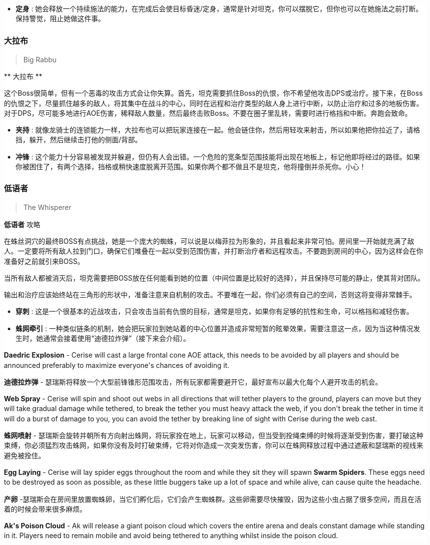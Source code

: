 * **定身** :  她会释放一个持续施法的能力，在完成后会使目标昏迷/定身，通常是针对坦克，你可以摆脱它，但你也可以在她施法之前打断。保持警觉，阻止她做这件事。





### 大拉布

> Big Rabbu


** 大拉布 **

这个Boss很简单，但有一个恶毒的攻击方式会让你失算。首先，坦克需要抓住Boss的仇恨，你不希望他攻击DPS或治疗。接下来，在Boss的仇恨之下，尽量抓住越多的敌人，将其集中在战斗的中心，同时在远程和治疗类型的敌人身上进行中断，以防止治疗和过多的地板伤害。对于DPS，尽可能多地进行AOE伤害，稀释敌人数量，然后最终击败Boss。不要在圈子里乱转，需要时进行格挡和中断。奔跑会致命。

* **夹持** :  就像龙骑士的连锁能力一样，大拉布也可以把玩家连接在一起。他会链住你，然后用轻攻来射击，所以如果他把你拉近了，请格挡，躲开，然后继续击打他的侧面/背部。

* **冲锋** :  这个能力十分容易被发现并躲避，但仍有人会出错。一个危险的宽条型范围技能将出现在地板上，标记他即将经过的路径。如果你被困住了，有两个选择，挡格或稍快速度脱离开范围。如果你两个都不做且不是坦克，他将撞倒并杀死你。小心！





### 低语者

> The Whisperer


**低语者** 攻略

在蛛丝洞穴的最终BOSS有点挑战，她是一个庞大的蜘蛛，可以说是以梅菲拉为形象的，并且看起来非常可怕。房间里一开始就充满了敌人。一定要将所有敌人拉到门口，确保它们堆叠在一起以受到范围伤害，并打断治疗者和远程攻击。不要跑到房间的中心，因为这样会在你准备好之前就引来BOSS。

当所有敌人都被消灭后，坦克需要把BOSS放在任何能看到她的位置（中间位置是比较好的选择），并且保持尽可能的静止，使其背对团队。

输出和治疗应该始终站在三角形的形状中，准备注意来自机制的攻击。不要堆在一起，你们必须有自己的空间，否则这将变得非常棘手。

* **穿刺** :  这是一个很基本的近战攻击，只会攻击当前有仇恨的目标，通常是坦克，如果你有足够的抗性和生命，可以格挡和减轻伤害。

* **蛛网牵引** :  一种类似链条的机制，她会把玩家拉到她站着的中心位置并造成非常短暂的眩晕效果，需要注意这一点，因为当这种情况发生时，她通常会接着使用“迪德拉炸弹”（接下来会介绍）。 

**Daedric Explosion** - Cerise will cast a large frontal cone AOE attack, this needs to be avoided by all players and should be announced preferably to maximize everyone's chances of avoiding it.

**迪德拉炸弹** - 瑟瑞斯将释放一个大型前锋锥形范围攻击，所有玩家都需要避开它，最好宣布以最大化每个人避开攻击的机会。

**Web Spray** - Cerise will spin and shoot out webs in all directions that will tether players to the ground, players can move but they will take gradual damage while tethered, to break the tether you must heavy attack the web, if you don't break the tether in time it will do a burst of damage to you, you can avoid the tether by breaking line of sight with Cerise during the web cast.

**蛛网喷射** - 瑟瑞斯会旋转并朝所有方向射出蛛网，将玩家拴在地上，玩家可以移动，但当受到拴绳束缚的时候将逐渐受到伤害，要打破这种束缚，你必须猛烈攻击蛛网，如果你没有及时打破束缚，它将对你造成一次突发伤害，你可以在蛛网释放过程中通过遮蔽和瑟瑞斯的视线来避免被拴住。

**Egg Laying** - Cerise will lay spider eggs throughout the room and while they sit they will spawn **Swarm Spiders**. These eggs need to be destroyed as soon as possible, as these little buggers take up a lot of space and while alive, can cause quite the headache.

**产卵** -瑟瑞斯会在房间里放置蜘蛛卵，当它们孵化后，它们会产生蜘蛛群。这些卵需要尽快摧毁，因为这些小虫占据了很多空间，而且在活着的时候会带来很多麻烦。 

**Ak's Poison Cloud** - Ak will release a giant poison cloud which covers the entire arena and deals constant damage while standing in it. Players need to remain mobile and avoid being tethered to anything whilst inside the poison cloud.
